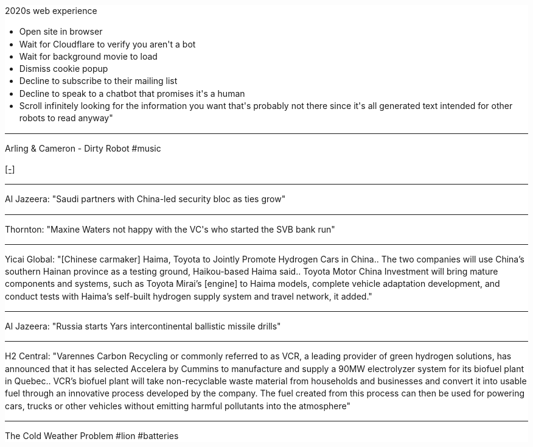 2020s web experience

- Open site in browser
- Wait for Cloudflare to verify you aren't a bot
- Wait for background movie to load
- Dismiss cookie popup
- Decline to subscribe to their mailing list
- Decline to speak to a chatbot that promises it's a human
- Scroll infinitely looking for the information you want that's
  probably not there since it's all generated text intended for other
  robots to read anyway"

---

Arling & Cameron - Dirty Robot \#music

[[-]](https://youtu.be/v-H7Phuh00o)

---

Al Jazeera: "Saudi partners with China-led security bloc as ties grow"

---

Thornton: "Maxine Waters not happy with the VC's who started the SVB
bank run"

---

Yicai Global: "[Chinese carmaker] Haima, Toyota to Jointly Promote
Hydrogen Cars in China.. The two companies will use China’s southern
Hainan province as a testing ground, Haikou-based Haima said.. Toyota
Motor China Investment will bring mature components and systems, such
as Toyota Mirai’s [engine] to Haima models, complete vehicle
adaptation development, and conduct tests with Haima’s self-built
hydrogen supply system and travel network, it added."

---

Al Jazeera: "Russia starts Yars intercontinental ballistic missile drills"

---

H2 Central: "Varennes Carbon Recycling or commonly referred to as VCR,
a leading provider of green hydrogen solutions, has announced that it
has selected Accelera by Cummins to manufacture and supply a 90MW
electrolyzer system for its biofuel plant in Quebec.. VCR’s biofuel
plant will take non-recyclable waste material from households and
businesses and convert it into usable fuel through an innovative
process developed by the company. The fuel created from this process
can then be used for powering cars, trucks or other vehicles without
emitting harmful pollutants into the atmosphere"

---

The Cold Weather Problem \#lion \#batteries

